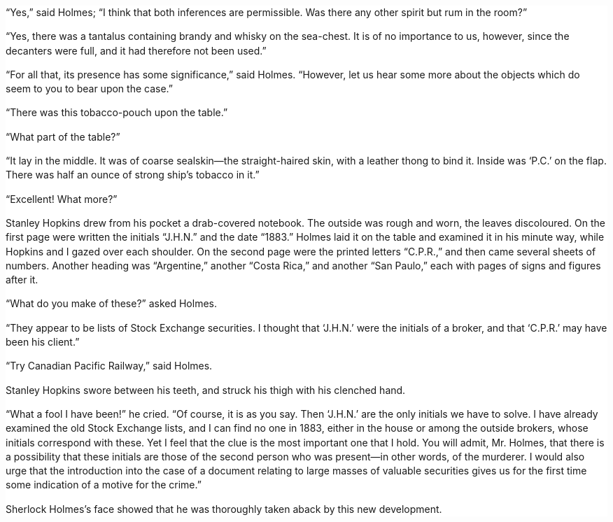 “Yes,” said Holmes; “I think that both inferences are
permissible. Was there any other spirit but rum in the room?”

“Yes, there was a tantalus containing brandy and whisky on the
sea-chest. It is of no importance to us, however, since the
decanters were full, and it had therefore not been used.”

“For all that, its presence has some significance,” said Holmes.
“However, let us hear some more about the objects which do seem
to you to bear upon the case.”

“There was this tobacco-pouch upon the table.”

“What part of the table?”

“It lay in the middle. It was of coarse sealskin—the
straight-haired skin, with a leather thong to bind it. Inside was
‘P.C.’ on the flap. There was half an ounce of strong ship’s
tobacco in it.”

“Excellent! What more?”

Stanley Hopkins drew from his pocket a drab-covered notebook. The
outside was rough and worn, the leaves discoloured. On the first
page were written the initials “J.H.N.” and the date “1883.”
Holmes laid it on the table and examined it in his minute way,
while Hopkins and I gazed over each shoulder. On the second page
were the printed letters “C.P.R.,” and then came several sheets
of numbers. Another heading was “Argentine,” another “Costa
Rica,” and another “San Paulo,” each with pages of signs and
figures after it.

“What do you make of these?” asked Holmes.

“They appear to be lists of Stock Exchange securities. I thought
that ‘J.H.N.’ were the initials of a broker, and that ‘C.P.R.’
may have been his client.”

“Try Canadian Pacific Railway,” said Holmes.

Stanley Hopkins swore between his teeth, and struck his thigh
with his clenched hand.

“What a fool I have been!” he cried. “Of course, it is as you
say. Then ‘J.H.N.’ are the only initials we have to solve. I have
already examined the old Stock Exchange lists, and I can find no
one in 1883, either in the house or among the outside brokers,
whose initials correspond with these. Yet I feel that the clue is
the most important one that I hold. You will admit, Mr. Holmes,
that there is a possibility that these initials are those of the
second person who was present—in other words, of the murderer. I
would also urge that the introduction into the case of a document
relating to large masses of valuable securities gives us for the
first time some indication of a motive for the crime.”

Sherlock Holmes’s face showed that he was thoroughly taken aback
by this new development.
